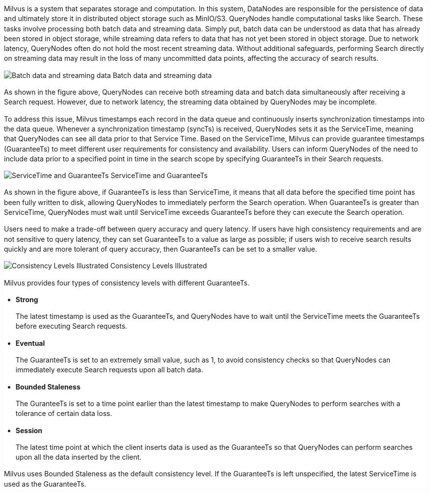 <p>Milvus is a system that separates storage and computation. In this system, DataNodes are responsible for the persistence of data and ultimately store it in distributed object storage such as MinIO/S3. QueryNodes handle computational tasks like Search. These tasks involve processing both batch data and streaming data. Simply put, batch data can be understood as data that has already been stored in object storage, while streaming data refers to data that has not yet been stored in object storage. Due to network latency, QueryNodes often do not hold the most recent streaming data. Without additional safeguards, performing Search directly on streaming data may result in the loss of many uncommitted data points, affecting the accuracy of search results.​</p>
<p>
  <span class="img-wrapper">
    <img translate="no" src="/docs/v2.5.x/assets/batch-data-and-streaming-data.png" alt="Batch data and streaming data" class="doc-image" id="batch-data-and-streaming-data" />
    <span>Batch data and streaming data</span>
  </span>
</p>
<p>As shown in the figure above, QueryNodes can receive both streaming data and batch data simultaneously after receiving a Search request. However, due to network latency, the streaming data obtained by QueryNodes may be incomplete.​</p>
<p>To address this issue, Milvus timestamps each record in the data queue and continuously inserts synchronization timestamps into the data queue. Whenever a synchronization timestamp (syncTs) is received, QueryNodes sets it as the ServiceTime, meaning that QueryNodes can see all data prior to that Service Time. Based on the ServiceTime, Milvus can provide guarantee timestamps (GuaranteeTs) to meet different user requirements for consistency and availability. Users can inform QueryNodes of the need to include data prior to a specified point in time in the search scope by specifying GuaranteeTs in their Search requests.​</p>
<p>
  <span class="img-wrapper">
    <img translate="no" src="/docs/v2.5.x/assets/service-time-and-guarantee-time.png" alt="ServiceTime and GuaranteeTs" class="doc-image" id="servicetime-and-guaranteets" />
    <span>ServiceTime and GuaranteeTs</span>
  </span>
</p>
<p>As shown in the figure above, if GuaranteeTs is less than ServiceTime, it means that all data before the specified time point has been fully written to disk, allowing QueryNodes to immediately perform the Search operation. When GuaranteeTs is greater than ServiceTime, QueryNodes must wait until ServiceTime exceeds GuaranteeTs before they can execute the Search operation.​</p>
<p>Users need to make a trade-off between query accuracy and query latency. If users have high consistency requirements and are not sensitive to query latency, they can set GuaranteeTs to a value as large as possible; if users wish to receive search results quickly and are more tolerant of query accuracy, then GuaranteeTs can be set to a smaller value.​</p>
<p>
  <span class="img-wrapper">
    <img translate="no" src="/docs/v2.5.x/assets/consistency-level-illustrated.png" alt="Consistency Levels Illustrated" class="doc-image" id="consistency-levels-illustrated" />
    <span>Consistency Levels Illustrated</span>
  </span>
</p>
<p>Milvus provides four types of consistency levels with different GuaranteeTs.​</p>
<ul>
<li><p><strong>Strong</strong>​</p>
<p>The latest timestamp is used as the GuaranteeTs, and QueryNodes have to wait until the ServiceTime meets the GuaranteeTs before executing Search requests.​</p></li>
<li><p><strong>Eventual</strong>​</p>
<p>The GuaranteeTs is set to an extremely small value, such as 1, to avoid consistency checks so that QueryNodes can immediately execute Search requests upon all batch data.​</p></li>
<li><p><strong>Bounded Staleness</strong>​</p>
<p>The GuranteeTs is set to a time point earlier than the latest timestamp to make QueryNodes to perform searches with a tolerance of certain data loss.​</p></li>
<li><p><strong>Session</strong>​</p>
<p>The latest time point at which the client inserts data is used as the GuaranteeTs so that QueryNodes can perform searches upon all the data inserted by the client.​</p></li>
</ul>
<p>Milvus uses Bounded Staleness as the default consistency level. If the GuaranteeTs is left unspecified, the latest ServiceTime is used as the GuaranteeTs.​</p>